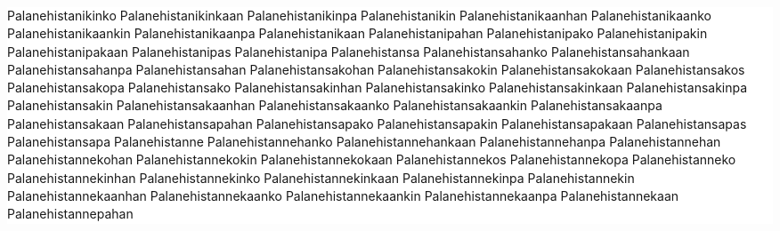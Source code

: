 Palanehistanikinko
Palanehistanikinkaan
Palanehistanikinpa
Palanehistanikin
Palanehistanikaanhan
Palanehistanikaanko
Palanehistanikaankin
Palanehistanikaanpa
Palanehistanikaan
Palanehistanipahan
Palanehistanipako
Palanehistanipakin
Palanehistanipakaan
Palanehistanipas
Palanehistanipa
Palanehistansa
Palanehistansahanko
Palanehistansahankaan
Palanehistansahanpa
Palanehistansahan
Palanehistansakohan
Palanehistansakokin
Palanehistansakokaan
Palanehistansakos
Palanehistansakopa
Palanehistansako
Palanehistansakinhan
Palanehistansakinko
Palanehistansakinkaan
Palanehistansakinpa
Palanehistansakin
Palanehistansakaanhan
Palanehistansakaanko
Palanehistansakaankin
Palanehistansakaanpa
Palanehistansakaan
Palanehistansapahan
Palanehistansapako
Palanehistansapakin
Palanehistansapakaan
Palanehistansapas
Palanehistansapa
Palanehistanne
Palanehistannehanko
Palanehistannehankaan
Palanehistannehanpa
Palanehistannehan
Palanehistannekohan
Palanehistannekokin
Palanehistannekokaan
Palanehistannekos
Palanehistannekopa
Palanehistanneko
Palanehistannekinhan
Palanehistannekinko
Palanehistannekinkaan
Palanehistannekinpa
Palanehistannekin
Palanehistannekaanhan
Palanehistannekaanko
Palanehistannekaankin
Palanehistannekaanpa
Palanehistannekaan
Palanehistannepahan